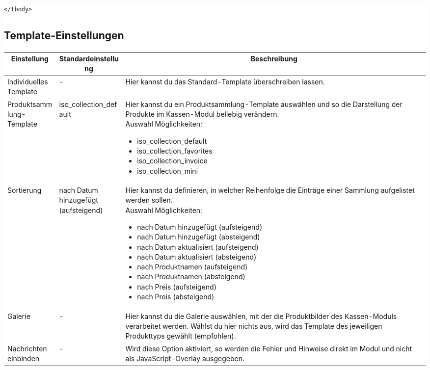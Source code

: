 	</tbody>
</table>

## Template-Einstellungen

<table>
	<thead>
		<tr>
			<th>Einstellung</th>
			<th>Standardeinstellung</th>
			<th>Beschreibung</th>
		</tr>
	</thead>
	<tbody>
		<tr>
			<td>Individuelles Template</td>
			<td>-</td>
			<td>Hier kannst du das Standard-Template überschreiben lassen.</td>
		</tr>
		<tr>
			<td>Produktsammlung-Template</td>
			<td>iso_collection_default</td>
			<td>Hier kannst du ein Produktsammlung-Template auswählen und so die Darstellung der Produkte im Kassen-Modul beliebig verändern.
			<br>Auswahl Möglichkeiten:
			<ul>
				<li>iso_collection_default</li>
				<li>iso_collection_favorites</li>
				<li>iso_collection_invoice</li>
				<li>iso_collection_mini</li>
			</ul>
			</td>
		</tr>
		<tr>
			<td>Sortierung</td>
			<td>nach Datum hinzugefügt (aufsteigend)</td>
			<td>Hier kannst du definieren, in welcher Reihenfolge die Einträge einer Sammlung aufgelistet werden sollen.
			<br>Auswahl Möglichkeiten:
			<ul>
				<li>nach Datum hinzugefügt (aufsteigend)</li>
				<li>nach Datum hinzugefügt (absteigend)</li>
				<li>nach Datum aktualisiert (aufsteigend)</li>
				<li>nach Datum aktualisiert (absteigend)</li>
				<li>nach Produktnamen (aufsteigend)</li>
				<li>nach Produktnamen (absteigend)</li>
				<li>nach Preis (aufsteigend)</li>
				<li>nach Preis (absteigend)</li>
			</ul>
			</td>
		</tr>
		<tr>
			<td>Galerie</td>
			<td>-</td>
			<td>Hier kannst du die Galerie auswählen, mit der die Produktbilder des Kassen-Moduls verarbeitet werden. Wählst du hier nichts aus, wird das Template des jeweiligen Produkttyps gewählt (empfohlen).</td>
		</tr>
		<tr>
			<td>Nachrichten einbinden</td>
			<td>-</td>
			<td>Wird diese Option aktiviert, so werden die Fehler und Hinweise direkt im Modul und nicht als JavaScript-Overlay ausgegeben.</td>
